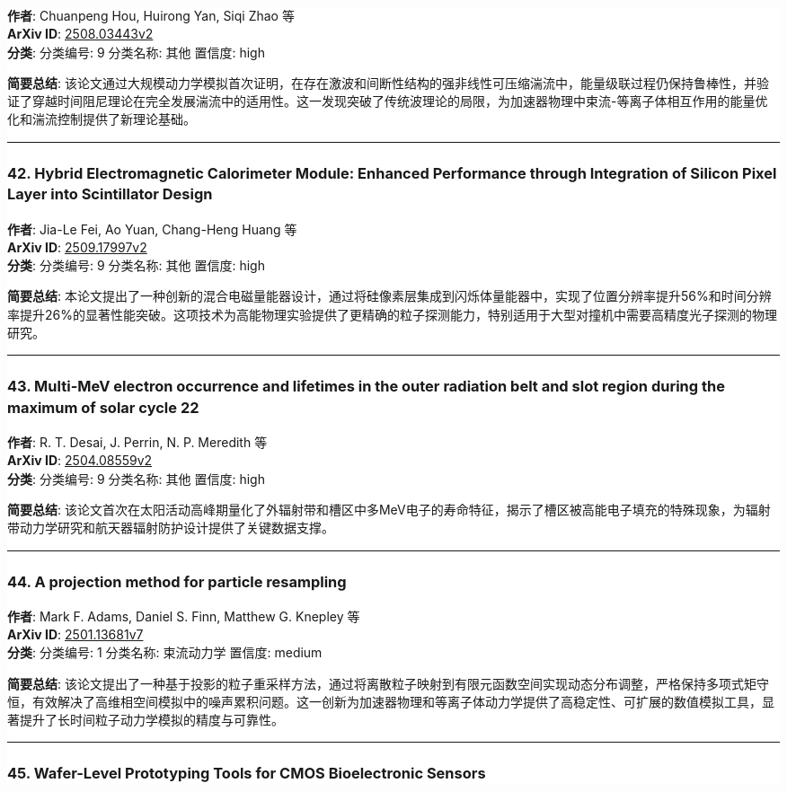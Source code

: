 **作者**: Chuanpeng Hou, Huirong Yan, Siqi Zhao 等  
**ArXiv ID**: [2508.03443v2](https://arxiv.org/abs/2508.03443v2)  
**分类**: 分类编号: 9
分类名称: 其他
置信度: high  

**简要总结**: 该论文通过大规模动力学模拟首次证明，在存在激波和间断性结构的强非线性可压缩湍流中，能量级联过程仍保持鲁棒性，并验证了穿越时间阻尼理论在完全发展湍流中的适用性。这一发现突破了传统波理论的局限，为加速器物理中束流-等离子体相互作用的能量优化和湍流控制提供了新理论基础。

---

### 42. Hybrid Electromagnetic Calorimeter Module: Enhanced Performance through   Integration of Silicon Pixel Layer into Scintillator Design

**作者**: Jia-Le Fei, Ao Yuan, Chang-Heng Huang 等  
**ArXiv ID**: [2509.17997v2](https://arxiv.org/abs/2509.17997v2)  
**分类**: 分类编号: 9
分类名称: 其他
置信度: high  

**简要总结**: 本论文提出了一种创新的混合电磁量能器设计，通过将硅像素层集成到闪烁体量能器中，实现了位置分辨率提升56%和时间分辨率提升26%的显著性能突破。这项技术为高能物理实验提供了更精确的粒子探测能力，特别适用于大型对撞机中需要高精度光子探测的物理研究。

---

### 43. Multi-MeV electron occurrence and lifetimes in the outer radiation belt   and slot region during the maximum of solar cycle 22

**作者**: R. T. Desai, J. Perrin, N. P. Meredith 等  
**ArXiv ID**: [2504.08559v2](https://arxiv.org/abs/2504.08559v2)  
**分类**: 分类编号: 9
分类名称: 其他
置信度: high  

**简要总结**: 该论文首次在太阳活动高峰期量化了外辐射带和槽区中多MeV电子的寿命特征，揭示了槽区被高能电子填充的特殊现象，为辐射带动力学研究和航天器辐射防护设计提供了关键数据支撑。

---

### 44. A projection method for particle resampling

**作者**: Mark F. Adams, Daniel S. Finn, Matthew G. Knepley 等  
**ArXiv ID**: [2501.13681v7](https://arxiv.org/abs/2501.13681v7)  
**分类**: 分类编号: 1
分类名称: 束流动力学
置信度: medium  

**简要总结**: 该论文提出了一种基于投影的粒子重采样方法，通过将离散粒子映射到有限元函数空间实现动态分布调整，严格保持多项式矩守恒，有效解决了高维相空间模拟中的噪声累积问题。这一创新为加速器物理和等离子体动力学提供了高稳定性、可扩展的数值模拟工具，显著提升了长时间粒子动力学模拟的精度与可靠性。

---

### 45. Wafer-Level Prototyping Tools for CMOS Bioelectronic Sensors
